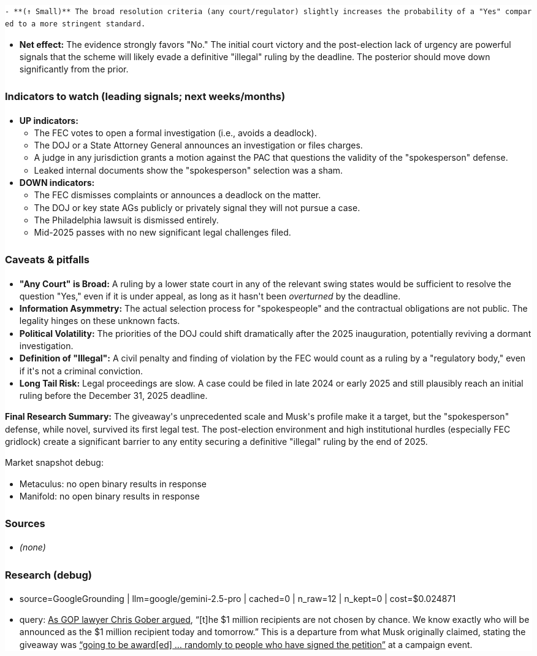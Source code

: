     - **(↑ Small)** The broad resolution criteria (any court/regulator) slightly increases the probability of a "Yes" compared to a more stringent standard.
- **Net effect:** The evidence strongly favors "No." The initial court victory and the post-election lack of urgency are powerful signals that the scheme will likely evade a definitive "illegal" ruling by the deadline. The posterior should move down significantly from the prior.

### Indicators to watch (leading signals; next weeks/months)
- **UP indicators:**
    - The FEC votes to open a formal investigation (i.e., avoids a deadlock).
    - The DOJ or a State Attorney General announces an investigation or files charges.
    - A judge in any jurisdiction grants a motion against the PAC that questions the validity of the "spokesperson" defense.
    - Leaked internal documents show the "spokesperson" selection was a sham.
- **DOWN indicators:**
    - The FEC dismisses complaints or announces a deadlock on the matter.
    - The DOJ or key state AGs publicly or privately signal they will not pursue a case.
    - The Philadelphia lawsuit is dismissed entirely.
    - Mid-2025 passes with no new significant legal challenges filed.

### Caveats & pitfalls
- **"Any Court" is Broad:** A ruling by a lower state court in any of the relevant swing states would be sufficient to resolve the question "Yes," even if it is under appeal, as long as it hasn't been *overturned* by the deadline.
- **Information Asymmetry:** The actual selection process for "spokespeople" and the contractual obligations are not public. The legality hinges on these unknown facts.
- **Political Volatility:** The priorities of the DOJ could shift dramatically after the 2025 inauguration, potentially reviving a dormant investigation.
- **Definition of "Illegal":** A civil penalty and finding of violation by the FEC would count as a ruling by a "regulatory body," even if it's not a criminal conviction.
- **Long Tail Risk:** Legal proceedings are slow. A case could be filed in late 2024 or early 2025 and still plausibly reach an initial ruling before the December 31, 2025 deadline.

**Final Research Summary:**
The giveaway's unprecedented scale and Musk's profile make it a target, but the "spokesperson" defense, while novel, survived its first legal test. The post-election environment and high institutional hurdles (especially FEC gridlock) create a significant barrier to any entity securing a definitive "illegal" ruling by the end of 2025.

Market snapshot debug:
- Metaculus: no open binary results in response
- Manifold: no open binary results in response

### Sources
- *(none)*

### Research (debug)

- source=GoogleGrounding | llm=google/gemini-2.5-pro | cached=0 | n_raw=12 | n_kept=0 | cost=$0.024871

- query: [As GOP lawyer Chris Gober argued](https://www.pbs.org/newshour/politics/musks-pac-claims-1-million-winners-not-chosen-by-chance), “[t]he $1 million recipients are not chosen by chance. We know exactly who will be announced as the $1 million recipient today and tomorrow.” This is a departure from what Musk originally claimed, stating the giveaway was [“going to be award[ed] … randomly to people who have signed the petition”](https://www.bbc.co.uk/news/articles/crlnjzzk919o) at a campaign event. 

